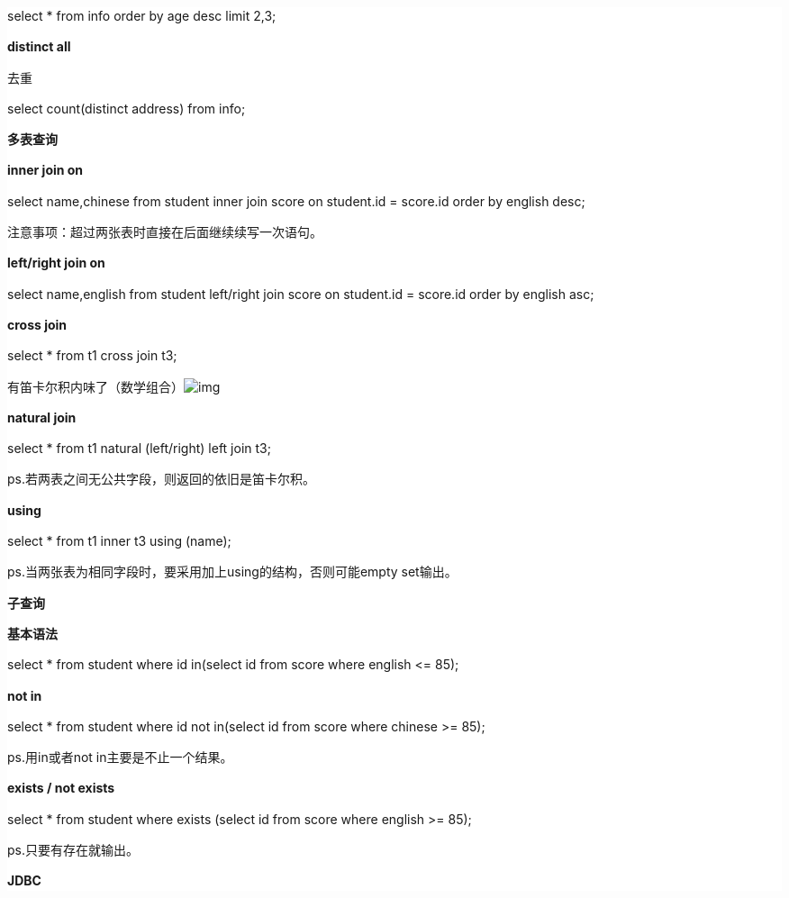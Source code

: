 select * from info order by age desc limit 2,3;

**distinct all**

去重

select count(distinct address) from info; 

**多表查询**

**inner join on**

select name,chinese from student inner join score on student.id = score.id order by english desc;

注意事项：超过两张表时直接在后面继续续写一次语句。

**left/right join on**

select name,english from student left/right join score on student.id = score.id order by english asc;

**cross join** 

select * from t1 cross join t3; 

有笛卡尔积内味了（数学组合）![img](https://dreamin-1312842512.cos.ap-guangzhou.myqcloud.com/clip_image006.png)

**natural join**

select * from t1 natural (left/right) left join t3;

ps.若两表之间无公共字段，则返回的依旧是笛卡尔积。

**using**

select * from t1 inner t3 using (name);

ps.当两张表为相同字段时，要采用加上using的结构，否则可能empty set输出。

**子查询**

**基本语法**

select * from student where id in(select id from score where english <= 85);

**not in**

select * from student where id not in(select id from score where chinese >= 85);

ps.用in或者not in主要是不止一个结果。

**exists / not exists**

select * from student where exists (select id from score where english >= 85); 

ps.只要有存在就输出。

**JDBC**

 